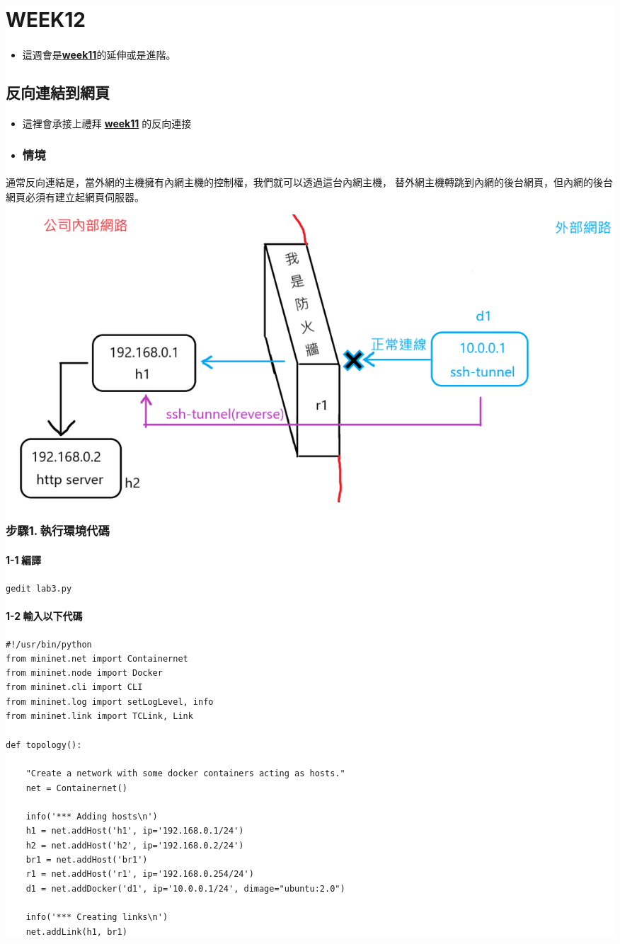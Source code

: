 # WEEK12
* 這週會是[**week11**](./week11/README.md)的延伸或是進階。

## 反向連結到網頁
* 這裡會承接上禮拜 [**week11**](./week11/README.md) 的反向連接


* ### 情境
通常反向連結是，當外網的主機擁有內網主機的控制權，我們就可以透過這台內網主機，
替外網主機轉跳到內網的後台網頁，但內網的後台網頁必須有建立起網頁伺服器。

![情境圖](./pict/ssh-tunnel(reverse).png)

### 步驟1. 執行環境代碼
#### 1-1 編譯
```
gedit lab3.py
```
#### 1-2 輸入以下代碼
```
#!/usr/bin/python
from mininet.net import Containernet
from mininet.node import Docker
from mininet.cli import CLI
from mininet.log import setLogLevel, info
from mininet.link import TCLink, Link

def topology():

    "Create a network with some docker containers acting as hosts."
    net = Containernet()

    info('*** Adding hosts\n')
    h1 = net.addHost('h1', ip='192.168.0.1/24')
    h2 = net.addHost('h2', ip='192.168.0.2/24')
    br1 = net.addHost('br1')
    r1 = net.addHost('r1', ip='192.168.0.254/24')
    d1 = net.addDocker('d1', ip='10.0.0.1/24', dimage="ubuntu:2.0")

    info('*** Creating links\n')
    net.addLink(h1, br1)
```